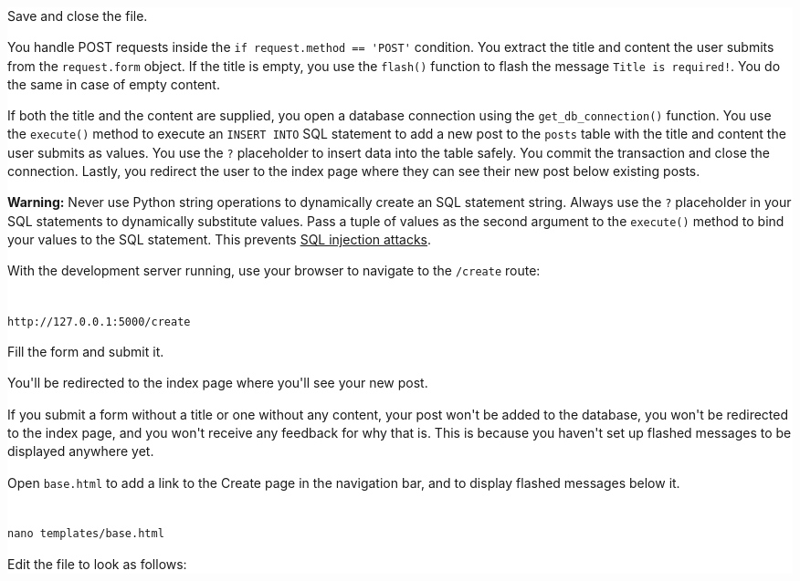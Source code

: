 Save and close the file.



You handle POST requests inside the `if request.method == 'POST'` condition. You extract the title and content the user submits from the `request.form` object. If the title is empty, you use the `flash()` function to flash the message `Title is required!`. You do the same in case of empty content.



If both the title and the content are supplied, you open a database connection using the `get_db_connection()` function. You use the `execute()` method to execute an `INSERT INTO` SQL statement to add a new post to the `posts` table with the title and content the user submits as values. You use the `?` placeholder to insert data into the table safely. You commit the transaction and close the connection. Lastly, you redirect the user to the index page where they can see their new post below existing posts.





**Warning:** Never use Python string operations to dynamically create an SQL statement string. Always use the `?` placeholder in your SQL statements to dynamically substitute values. Pass a tuple of values as the second argument to the `execute()` method to bind your values to the SQL statement. This prevents [SQL injection attacks](https://en.wikipedia.org/wiki/SQL_injection).





With the development server running, use your browser to navigate to the `/create` route:



```

http://127.0.0.1:5000/create

```



Fill the form and submit it.



You'll be redirected to the index page where you'll see your new post.



If you submit a form without a title or one without any content, your post won't be added to the database, you won't be redirected to the index page, and you won't receive any feedback for why that is. This is because you haven't set up flashed messages to be displayed anywhere yet.



Open `base.html` to add a link to the Create page in the navigation bar, and to display flashed messages below it.



```custom_prefix((env)sammy@localhost:$)

nano templates/base.html

```

Edit the file to look as follows:
